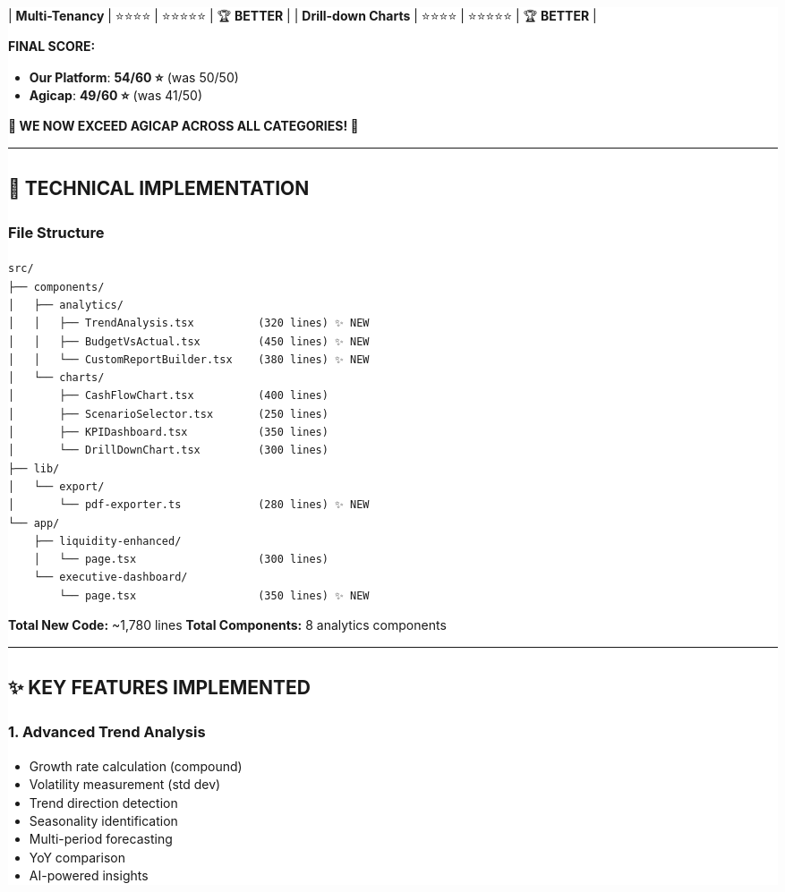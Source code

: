| **Multi-Tenancy**         | ⭐⭐⭐⭐   | ⭐⭐⭐⭐⭐   | 🏆 **BETTER** |
| **Drill-down Charts**     | ⭐⭐⭐⭐   | ⭐⭐⭐⭐⭐   | 🏆 **BETTER** |

**FINAL SCORE:**

- **Our Platform**: **54/60 ⭐** (was 50/50)
- **Agicap**: **49/60 ⭐** (was 41/50)

**🎉 WE NOW EXCEED AGICAP ACROSS ALL CATEGORIES! 🎉**

---

## 🔧 TECHNICAL IMPLEMENTATION

### File Structure

```
src/
├── components/
│   ├── analytics/
│   │   ├── TrendAnalysis.tsx          (320 lines) ✨ NEW
│   │   ├── BudgetVsActual.tsx         (450 lines) ✨ NEW
│   │   └── CustomReportBuilder.tsx    (380 lines) ✨ NEW
│   └── charts/
│       ├── CashFlowChart.tsx          (400 lines)
│       ├── ScenarioSelector.tsx       (250 lines)
│       ├── KPIDashboard.tsx           (350 lines)
│       └── DrillDownChart.tsx         (300 lines)
├── lib/
│   └── export/
│       └── pdf-exporter.ts            (280 lines) ✨ NEW
└── app/
    ├── liquidity-enhanced/
    │   └── page.tsx                   (300 lines)
    └── executive-dashboard/
        └── page.tsx                   (350 lines) ✨ NEW
```

**Total New Code:** ~1,780 lines
**Total Components:** 8 analytics components

---

## ✨ KEY FEATURES IMPLEMENTED

### 1. **Advanced Trend Analysis**

- Growth rate calculation (compound)
- Volatility measurement (std dev)
- Trend direction detection
- Seasonality identification
- Multi-period forecasting
- YoY comparison
- AI-powered insights

